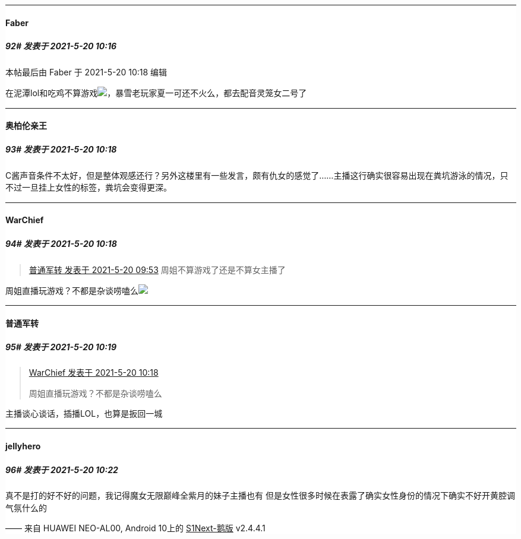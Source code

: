 *****

####  Faber  
##### 92#       发表于 2021-5-20 10:16


 本帖最后由 Faber 于 2021-5-20 10:18 编辑 

在泥潭lol和吃鸡不算游戏<img src="https://static.saraba1st.com/image/smiley/face2017/067.png" referrerpolicy="no-referrer">，暴雪老玩家夏一可还不火么，都去配音灵笼女二号了


*****

####  奥柏伦亲王  
##### 93#       发表于 2021-5-20 10:18


C酱声音条件不太好，但是整体观感还行？另外这楼里有一些发言，颇有仇女的感觉了……主播这行确实很容易出现在粪坑游泳的情况，只不过一旦挂上女性的标签，粪坑会变得更深。


*****

####  WarChief  
##### 94#       发表于 2021-5-20 10:18


<blockquote><a href="httphttps://bbs.saraba1st.com/2b/forum.php?mod=redirect&amp;goto=findpost&amp;pid=51310460&amp;ptid=2004931" target="_blank">普通军转 发表于 2021-5-20 09:53</a>
周姐不算游戏了还是不算女主播了</blockquote>
周姐直播玩游戏？不都是杂谈唠嗑么<img src="https://static.saraba1st.com/image/smiley/face2017/003.png" referrerpolicy="no-referrer">


*****

####  普通军转  
##### 95#       发表于 2021-5-20 10:19


<blockquote><a href="httphttps://bbs.saraba1st.com/2b/forum.php?mod=redirect&amp;goto=findpost&amp;pid=51310713&amp;ptid=2004931" target="_blank">WarChief 发表于 2021-5-20 10:18</a>

周姐直播玩游戏？不都是杂谈唠嗑么</blockquote>
主播谈心谈话，插播LOL，也算是扳回一城


*****

####  jellyhero  
##### 96#       发表于 2021-5-20 10:22


真不是打的好不好的问题，我记得魔女无限巅峰全紫月的妹子主播也有
但是女性很多时候在表露了确实女性身份的情况下确实不好开黄腔调气氛什么的

—— 来自 HUAWEI NEO-AL00, Android 10上的 [S1Next-鹅版](https://github.com/ykrank/S1-Next/releases) v2.4.4.1

